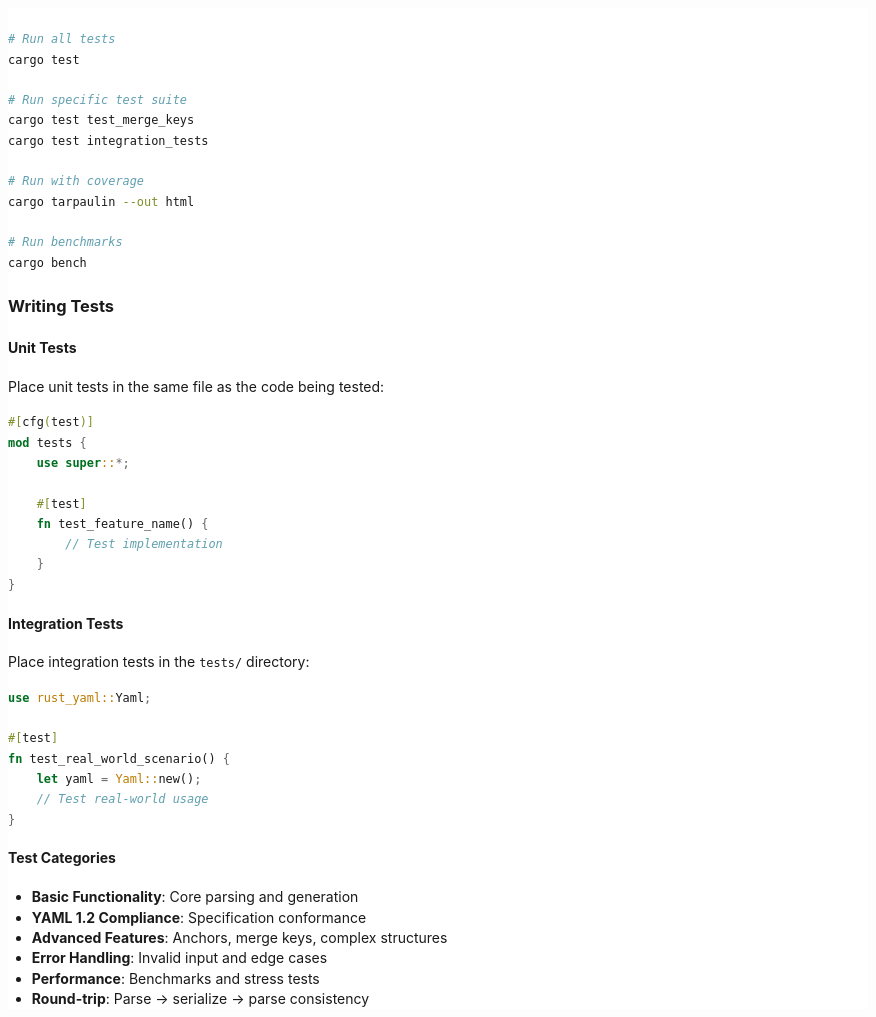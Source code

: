 ```bash

# Run all tests
cargo test

# Run specific test suite
cargo test test_merge_keys
cargo test integration_tests

# Run with coverage
cargo tarpaulin --out html

# Run benchmarks
cargo bench
```

### Writing Tests

#### Unit Tests

Place unit tests in the same file as the code being tested:

```rust
#[cfg(test)]
mod tests {
    use super::*;

    #[test]
    fn test_feature_name() {
        // Test implementation
    }
}
```

#### Integration Tests

Place integration tests in the `tests/` directory:

```rust
use rust_yaml::Yaml;

#[test]
fn test_real_world_scenario() {
    let yaml = Yaml::new();
    // Test real-world usage
}
```

#### Test Categories

- **Basic Functionality**: Core parsing and generation
- **YAML 1.2 Compliance**: Specification conformance
- **Advanced Features**: Anchors, merge keys, complex structures
- **Error Handling**: Invalid input and edge cases
- **Performance**: Benchmarks and stress tests
- **Round-trip**: Parse → serialize → parse consistency
